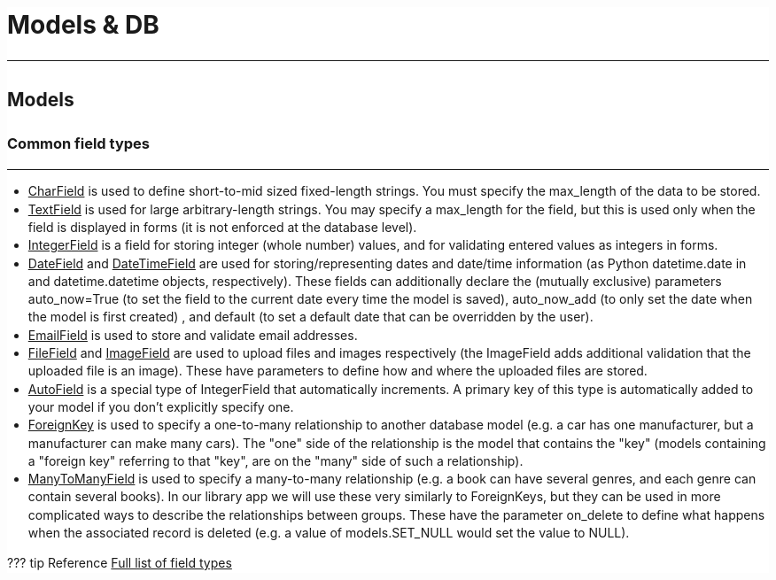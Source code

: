 # **Models & DB**
--- 

## Models 

### Common field types
--- 

* [CharField](https://docs.djangoproject.com/en/3.1/ref/models/fields/#django.db.models.CharField) is used to define short-to-mid sized fixed-length strings. You must specify the max_length of the data to be stored.
* [TextField](https://docs.djangoproject.com/en/3.1/ref/models/fields/#django.db.models.TextField) is used for large arbitrary-length strings. You may specify a max_length for the field, but this is used only when the field is displayed in forms (it is not enforced at the database level).
* [IntegerField](https://docs.djangoproject.com/en/3.1/ref/models/fields/#django.db.models.IntegerField) is a field for storing integer (whole number) values, and for validating entered values as integers in forms.
* [DateField](https://docs.djangoproject.com/en/3.1/ref/models/fields/#datefield) and [DateTimeField](https://docs.djangoproject.com/en/3.1/ref/models/fields/#datetimefield) are used for storing/representing dates and date/time information (as Python datetime.date in and datetime.datetime objects, respectively). These fields can additionally declare the (mutually exclusive) parameters auto_now=True (to set the field to the current date every time the model is saved), auto_now_add (to only set the date when the model is first created) , and default (to set a default date that can be overridden by the user).
* [EmailField](https://docs.djangoproject.com/en/3.1/ref/models/fields/#emailfield) is used to store and validate email addresses.
* [FileField](https://docs.djangoproject.com/en/3.1/ref/models/fields/#filefield) and [ImageField](https://docs.djangoproject.com/en/3.1/ref/models/fields/#imagefield) are used to upload files and images respectively (the ImageField adds additional validation that the uploaded file is an image). These have parameters to define how and where the uploaded files are stored.
* [AutoField](https://docs.djangoproject.com/en/3.1/ref/models/fields/#autofield) is a special type of IntegerField that automatically increments. A primary key of this type is automatically added to your model if you don’t explicitly specify one.
* [ForeignKey](https://docs.djangoproject.com/en/3.1/ref/models/fields/#foreignkey) is used to specify a one-to-many relationship to another database model (e.g. a car has one manufacturer, but a manufacturer can make many cars). The "one" side of the relationship is the model that contains the "key" (models containing a "foreign key" referring to that "key", are on the "many" side of such a relationship).
* [ManyToManyField](https://docs.djangoproject.com/en/3.1/ref/models/fields/#manytomanyfield) is used to specify a many-to-many relationship (e.g. a book can have several genres, and each genre can contain several books). In our library app we will use these very similarly to ForeignKeys, but they can be used in more complicated ways to describe the relationships between groups. These have the parameter on_delete to define what happens when the associated record is deleted (e.g. a value of models.SET_NULL would set the value to NULL).

??? tip Reference
    [Full list of field types](https://docs.djangoproject.com/en/3.1/ref/models/fields/#model-field-types)
